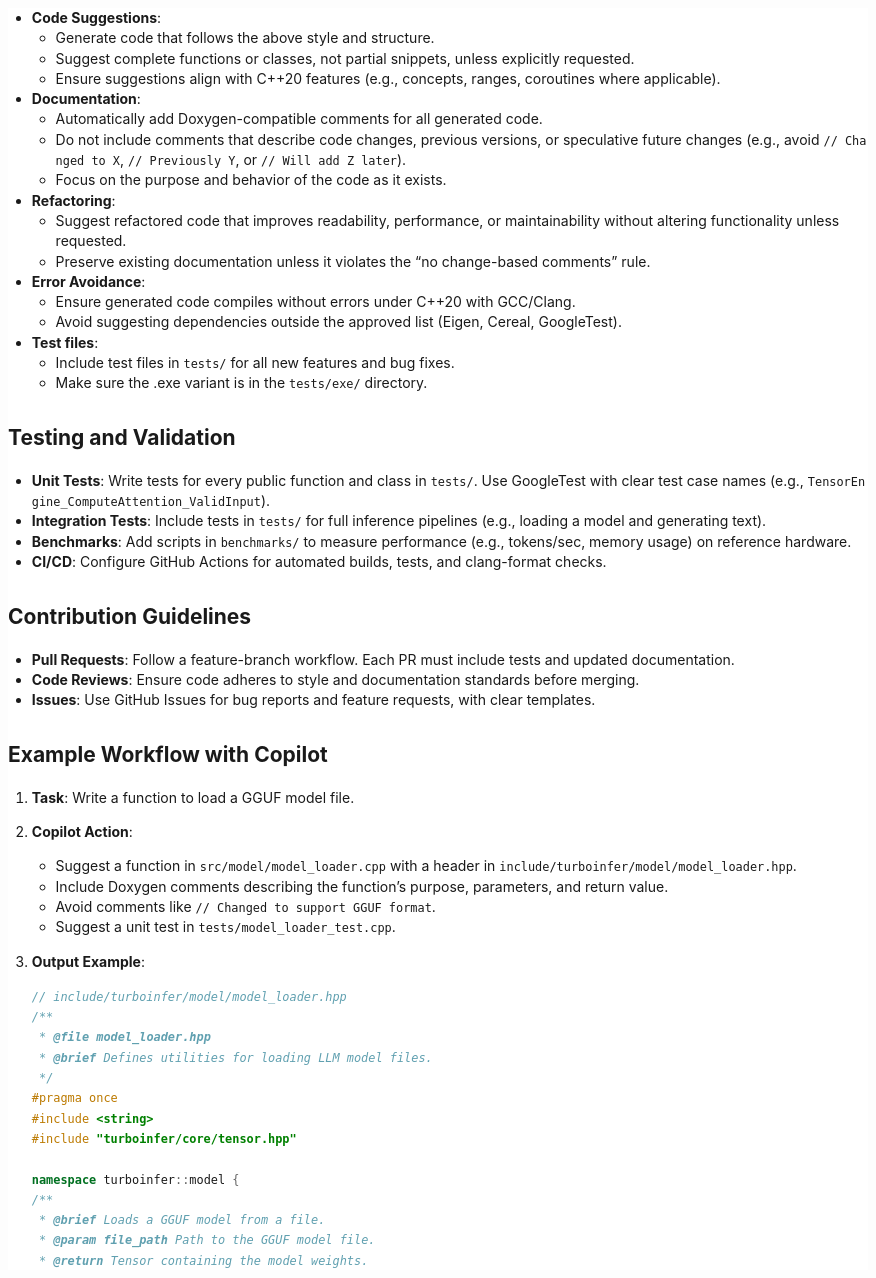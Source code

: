 - **Code Suggestions**:
  - Generate code that follows the above style and structure.
  - Suggest complete functions or classes, not partial snippets, unless explicitly requested.
  - Ensure suggestions align with C++20 features (e.g., concepts, ranges, coroutines where applicable).
- **Documentation**:
  - Automatically add Doxygen-compatible comments for all generated code.
  - Do not include comments that describe code changes, previous versions, or speculative future changes (e.g., avoid `// Changed to X`, `// Previously Y`, or `// Will add Z later`).
  - Focus on the purpose and behavior of the code as it exists.
- **Refactoring**:
  - Suggest refactored code that improves readability, performance, or maintainability without altering functionality unless requested.
  - Preserve existing documentation unless it violates the “no change-based comments” rule.
- **Error Avoidance**:
  - Ensure generated code compiles without errors under C++20 with GCC/Clang.
  - Avoid suggesting dependencies outside the approved list (Eigen, Cereal, GoogleTest).
- **Test files**: 
  - Include test files in `tests/` for all new features and bug fixes.
  - Make sure the .exe variant is in the `tests/exe/` directory.

## Testing and Validation

- **Unit Tests**: Write tests for every public function and class in `tests/`. Use GoogleTest with clear test case names (e.g., `TensorEngine_ComputeAttention_ValidInput`).
- **Integration Tests**: Include tests in `tests/` for full inference pipelines (e.g., loading a model and generating text).
- **Benchmarks**: Add scripts in `benchmarks/` to measure performance (e.g., tokens/sec, memory usage) on reference hardware.
- **CI/CD**: Configure GitHub Actions for automated builds, tests, and clang-format checks.

## Contribution Guidelines

- **Pull Requests**: Follow a feature-branch workflow. Each PR must include tests and updated documentation.
- **Code Reviews**: Ensure code adheres to style and documentation standards before merging.
- **Issues**: Use GitHub Issues for bug reports and feature requests, with clear templates.

## Example Workflow with Copilot

1. **Task**: Write a function to load a GGUF model file.
2. **Copilot Action**:
   - Suggest a function in `src/model/model_loader.cpp` with a header in `include/turboinfer/model/model_loader.hpp`.
   - Include Doxygen comments describing the function’s purpose, parameters, and return value.
   - Avoid comments like `// Changed to support GGUF format`.
   - Suggest a unit test in `tests/model_loader_test.cpp`.
3. **Output Example**:

   ```cpp
   // include/turboinfer/model/model_loader.hpp
   /**
    * @file model_loader.hpp
    * @brief Defines utilities for loading LLM model files.
    */
   #pragma once
   #include <string>
   #include "turboinfer/core/tensor.hpp"
   
   namespace turboinfer::model {
   /**
    * @brief Loads a GGUF model from a file.
    * @param file_path Path to the GGUF model file.
    * @return Tensor containing the model weights.
   ```